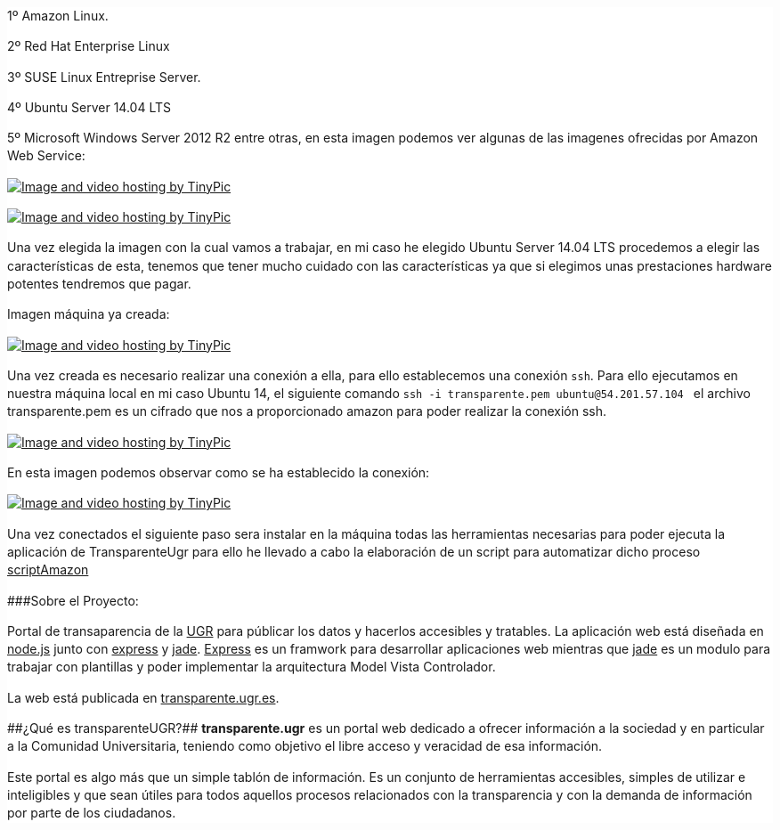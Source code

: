 1º Amazon Linux.

2º Red Hat Enterprise Linux

3º SUSE Linux Entreprise Server.

4º Ubuntu Server 14.04 LTS

5º Microsoft Windows Server 2012 R2 entre otras, en esta imagen podemos ver algunas de las imagenes ofrecidas por Amazon Web Service:

<a href="http://es.tinypic.com?ref=30ng5xk" target="_blank"><img src="http://i59.tinypic.com/30ng5xk.png" border="0" alt="Image and video hosting by TinyPic"></a>

<a href="http://es.tinypic.com?ref=b4gs5x" target="_blank"><img src="http://i62.tinypic.com/b4gs5x.png" border="0" alt="Image and video hosting by TinyPic"></a>

Una vez elegida la imagen con la cual vamos a trabajar, en mi caso he elegido Ubuntu Server 14.04 LTS procedemos a elegir las características de esta, tenemos que tener mucho cuidado con las características ya que si elegimos unas prestaciones hardware potentes tendremos que pagar.

Imagen máquina ya creada: 

<a href="http://es.tinypic.com?ref=dmbres" target="_blank"><img src="http://i58.tinypic.com/dmbres.png" border="0" alt="Image and video hosting by TinyPic"></a>

Una vez creada es necesario realizar una conexión a ella, para ello establecemos una conexión `ssh`. Para ello ejecutamos en nuestra máquina local en mi caso Ubuntu 14, el siguiente comando `ssh -i transparente.pem ubuntu@54.201.57.104 ` el archivo transparente.pem es un cifrado que nos a proporcionado amazon para poder realizar la conexión ssh.

<a href="http://es.tinypic.com?ref=2le0a4z" target="_blank"><img src="http://i57.tinypic.com/2le0a4z.png" border="0" alt="Image and video hosting by TinyPic"></a>

En esta imagen podemos observar como se ha establecido la conexión: 

<a href="http://es.tinypic.com?ref=xdsgon" target="_blank"><img src="http://i57.tinypic.com/xdsgon.png" border="0" alt="Image and video hosting by TinyPic"></a>

Una vez conectados el siguiente paso sera instalar en la máquina todas las herramientas necesarias para poder ejecuta la aplicación de TransparenteUgr para ello he llevado a cabo la elaboración de un script para automatizar dicho proceso [ scriptAmazon](https://github.com/TransparenciaUGR/Proyecto-IV/blob/master/scripts/servicioAmazonEc2.sh)

###Sobre el Proyecto:


Portal de transaparencia de la [UGR](http://www.ugr.es/) para públicar los datos y hacerlos accesibles y tratables. La aplicación web está diseñada en [node.js](http://nodejs.org/) junto con [express](http://expressjs.com/) y [jade](http://jade-lang.com/). [Express](http://expressjs.com/) es un framwork para desarrollar aplicaciones web mientras que [jade](http://jade-lang.com/) es un modulo para trabajar con plantillas y poder implementar la arquitectura Model Vista Controlador.

La web está publicada en [transparente.ugr.es](http://transparente.ugr.es).

##¿Qué es transparenteUGR?##
<b>transparente.ugr</b> es un portal web dedicado a ofrecer información a la sociedad y en particular a la Comunidad Universitaria, teniendo como objetivo el libre acceso y veracidad de esa información.

Este portal es algo más que un simple tablón de información. Es un conjunto de herramientas accesibles, simples de utilizar e inteligibles y que sean útiles para todos aquellos procesos relacionados con la transparencia y con la demanda de información por parte de los ciudadanos.
